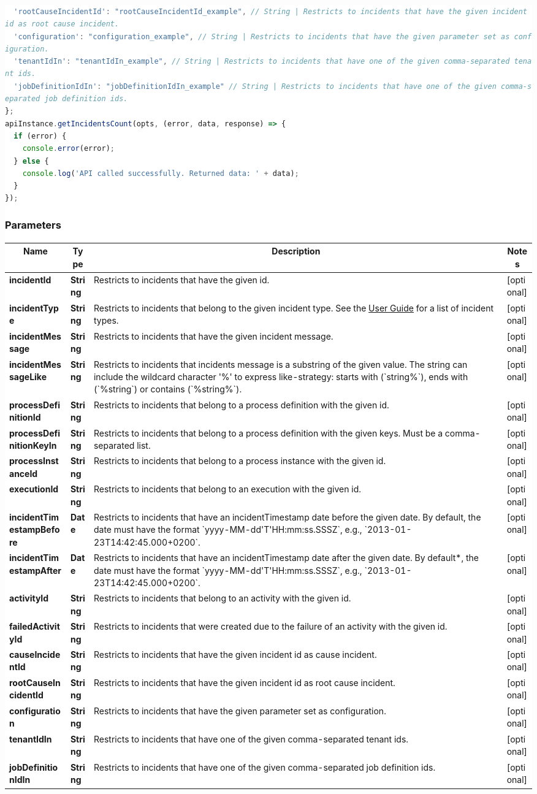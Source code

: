 ```javascript
  'rootCauseIncidentId': "rootCauseIncidentId_example", // String | Restricts to incidents that have the given incident id as root cause incident.
  'configuration': "configuration_example", // String | Restricts to incidents that have the given parameter set as configuration.
  'tenantIdIn': "tenantIdIn_example", // String | Restricts to incidents that have one of the given comma-separated tenant ids.
  'jobDefinitionIdIn': "jobDefinitionIdIn_example" // String | Restricts to incidents that have one of the given comma-separated job definition ids.
};
apiInstance.getIncidentsCount(opts, (error, data, response) => {
  if (error) {
    console.error(error);
  } else {
    console.log('API called successfully. Returned data: ' + data);
  }
});
```

### Parameters


Name | Type | Description  | Notes
------------- | ------------- | ------------- | -------------
 **incidentId** | **String**| Restricts to incidents that have the given id. | [optional] 
 **incidentType** | **String**| Restricts to incidents that belong to the given incident type. See the [User Guide](https://docs.camunda.org/manual/7.14/user-guide/process-engine/incidents/#incident-types) for a list of incident types. | [optional] 
 **incidentMessage** | **String**| Restricts to incidents that have the given incident message. | [optional] 
 **incidentMessageLike** | **String**| Restricts to incidents that incidents message is a substring of the given value. The string can include the wildcard character &#39;%&#39; to express like-strategy: starts with (&#x60;string%&#x60;), ends with (&#x60;%string&#x60;) or contains (&#x60;%string%&#x60;). | [optional] 
 **processDefinitionId** | **String**| Restricts to incidents that belong to a process definition with the given id. | [optional] 
 **processDefinitionKeyIn** | **String**| Restricts to incidents that belong to a process definition with the given keys. Must be a comma-separated list. | [optional] 
 **processInstanceId** | **String**| Restricts to incidents that belong to a process instance with the given id. | [optional] 
 **executionId** | **String**| Restricts to incidents that belong to an execution with the given id. | [optional] 
 **incidentTimestampBefore** | **Date**| Restricts to incidents that have an incidentTimestamp date before the given date. By default, the date must have the format &#x60;yyyy-MM-dd&#39;T&#39;HH:mm:ss.SSSZ&#x60;, e.g., &#x60;2013-01-23T14:42:45.000+0200&#x60;. | [optional] 
 **incidentTimestampAfter** | **Date**| Restricts to incidents that have an incidentTimestamp date after the given date. By default*, the date must have the format &#x60;yyyy-MM-dd&#39;T&#39;HH:mm:ss.SSSZ&#x60;, e.g., &#x60;2013-01-23T14:42:45.000+0200&#x60;. | [optional] 
 **activityId** | **String**| Restricts to incidents that belong to an activity with the given id. | [optional] 
 **failedActivityId** | **String**| Restricts to incidents that were created due to the failure of an activity with the given id. | [optional] 
 **causeIncidentId** | **String**| Restricts to incidents that have the given incident id as cause incident. | [optional] 
 **rootCauseIncidentId** | **String**| Restricts to incidents that have the given incident id as root cause incident. | [optional] 
 **configuration** | **String**| Restricts to incidents that have the given parameter set as configuration. | [optional] 
 **tenantIdIn** | **String**| Restricts to incidents that have one of the given comma-separated tenant ids. | [optional] 
 **jobDefinitionIdIn** | **String**| Restricts to incidents that have one of the given comma-separated job definition ids. | [optional] 
